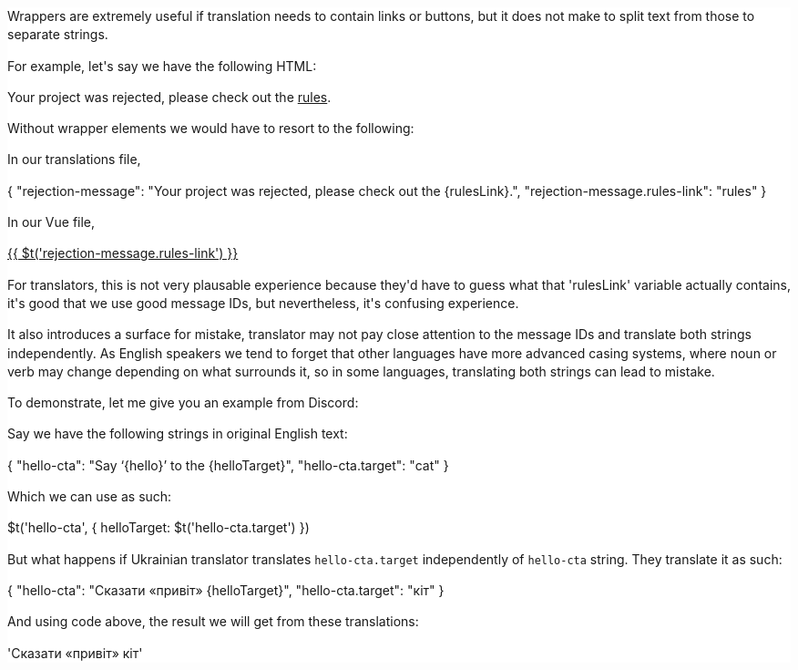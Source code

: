 Wrappers are extremely useful if translation needs to contain links or
buttons, but it does not make to split text from those to separate
strings.

For example, let's say we have the following HTML:

  Your project was rejected, please check out the <a href="/rules">rules</a>.

Without wrapper elements we would have to resort to the following:

In our translations file,

  {
    "rejection-message": "Your project was rejected, please check out the {rulesLink}.",
    "rejection-message.rules-link": "rules"
  }

In our Vue file,

  <i18n-formatted message-id="rejection-message">
    <a href="/rules" v-i18n:value="'rules-link'">{{ $t('rejection-message.rules-link') }}</a>
  </i18n-formatted>

For translators, this is not very plausable experience because they'd
have to guess what that 'rulesLink' variable actually contains, it's
good that we use good message IDs, but nevertheless, it's confusing
experience.

It also introduces a surface for mistake, translator may not pay close
attention to the message IDs and translate both strings independently.
As English speakers we tend to forget that other languages have more
advanced casing systems, where noun or verb may change depending on what
surrounds it, so in some languages, translating both strings can lead to
mistake.

To demonstrate, let me give you an example from Discord:

Say we have the following strings in original English text:

  {
    "hello-cta": "Say ‘{hello}’ to the {helloTarget}",
    "hello-cta.target": "cat"
  }

Which we can use as such:

  $t('hello-cta', { helloTarget: $t('hello-cta.target') })

But what happens if Ukrainian translator translates `hello-cta.target`
independently of `hello-cta` string. They translate it as such:

  {
    "hello-cta": "Сказати «привіт» {helloTarget}",
    "hello-cta.target": "кіт"
  }

And using code above, the result we will get from these translations:

  'Сказати «привіт» кіт'
